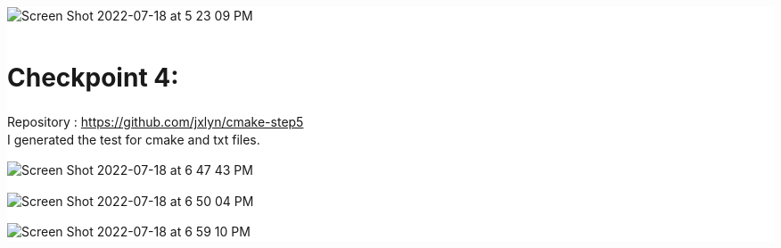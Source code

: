 <img width="697" alt="Screen Shot 2022-07-18 at 5 23 09 PM" src="https://user-images.githubusercontent.com/75590646/179619913-4ee5150f-a524-4175-9141-9eaed466fa18.png">

# Checkpoint 4:
Repository : https://github.com/jxlyn/cmake-step5 \
I generated the test for cmake and txt files.

<img width="697" alt="Screen Shot 2022-07-18 at 6 47 43 PM" src="https://user-images.githubusercontent.com/75590646/179630271-944f3c90-96a9-4a43-b72f-3a1550a9a710.png">

![Screen Shot 2022-07-18 at 6 50 04 PM](https://user-images.githubusercontent.com/75590646/179630280-cb1c50b2-7b34-4bab-b847-5e81d5dcd617.png)

![Screen Shot 2022-07-18 at 6 59 10 PM](https://user-images.githubusercontent.com/75590646/179630969-3dd3a1d7-8cdf-4b3b-8edc-3f6307bef7c2.png)


